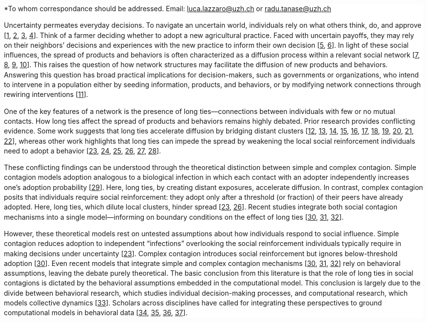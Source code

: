 \*To whom correspondance should be addressed.
Email: <luca.lazzaro@uzh.ch> or <radu.tanase@uzh.ch>

Uncertainty permeates everyday decisions. To navigate an uncertain world, individuals rely on what others think, do, and approve [[1](https://arxiv.org/html/2510.04785v1#bib.bib1), [2](https://arxiv.org/html/2510.04785v1#bib.bib2), [3](https://arxiv.org/html/2510.04785v1#bib.bib3), [4](https://arxiv.org/html/2510.04785v1#bib.bib4)]. Think of a farmer deciding whether to adopt a new agricultural practice. Faced with uncertain payoffs, they may rely on their neighbors’ decisions and experiences with the new practice to inform their own decision [[5](https://arxiv.org/html/2510.04785v1#bib.bib5), [6](https://arxiv.org/html/2510.04785v1#bib.bib6)]. In light of these social influences, the spread of products and behaviors is often characterized as a diffusion process within a relevant social network [[7](https://arxiv.org/html/2510.04785v1#bib.bib7), [8](https://arxiv.org/html/2510.04785v1#bib.bib8), [9](https://arxiv.org/html/2510.04785v1#bib.bib9), [10](https://arxiv.org/html/2510.04785v1#bib.bib10)]. This raises the question of how network structures may facilitate the diffusion of new products and behaviors. Answering this question has broad practical implications for decision-makers, such as governments or organizations, who intend to intervene in a population either by seeding information, products, and behaviors, or by modifying network connections through rewiring interventions [[11](https://arxiv.org/html/2510.04785v1#bib.bib11)].

One of the key features of a network is the presence of long ties—connections between individuals with few or no mutual contacts. How long ties affect the spread of products and behaviors remains highly debated. Prior research provides conflicting evidence. Some work suggests that long ties accelerate diffusion by bridging distant clusters [[12](https://arxiv.org/html/2510.04785v1#bib.bib12), [13](https://arxiv.org/html/2510.04785v1#bib.bib13), [14](https://arxiv.org/html/2510.04785v1#bib.bib14), [15](https://arxiv.org/html/2510.04785v1#bib.bib15), [16](https://arxiv.org/html/2510.04785v1#bib.bib16), [17](https://arxiv.org/html/2510.04785v1#bib.bib17), [18](https://arxiv.org/html/2510.04785v1#bib.bib18), [19](https://arxiv.org/html/2510.04785v1#bib.bib19), [20](https://arxiv.org/html/2510.04785v1#bib.bib20), [21](https://arxiv.org/html/2510.04785v1#bib.bib21), [22](https://arxiv.org/html/2510.04785v1#bib.bib22)], whereas other work highlights that long ties can impede the spread by weakening the local social reinforcement individuals need to adopt a behavior [[23](https://arxiv.org/html/2510.04785v1#bib.bib23), [24](https://arxiv.org/html/2510.04785v1#bib.bib24), [25](https://arxiv.org/html/2510.04785v1#bib.bib25), [26](https://arxiv.org/html/2510.04785v1#bib.bib26), [27](https://arxiv.org/html/2510.04785v1#bib.bib27), [28](https://arxiv.org/html/2510.04785v1#bib.bib28)].

These conflicting findings can be understood through the theoretical distinction between simple and complex contagion. Simple contagion models adoption analogous to a biological infection in which each contact with an adopter independently increases one’s adoption probability [[29](https://arxiv.org/html/2510.04785v1#bib.bib29)]. Here, long ties, by creating distant exposures, accelerate diffusion. In contrast, complex contagion posits that individuals require social reinforcement: they adopt only after a threshold (or fraction) of their peers have already adopted. Here, long ties, which dilute local clusters, hinder spread [[23](https://arxiv.org/html/2510.04785v1#bib.bib23), [26](https://arxiv.org/html/2510.04785v1#bib.bib26)]. Recent studies integrate both social contagion mechanisms into a single model—informing on boundary conditions on the effect of long ties [[30](https://arxiv.org/html/2510.04785v1#bib.bib30), [31](https://arxiv.org/html/2510.04785v1#bib.bib31), [32](https://arxiv.org/html/2510.04785v1#bib.bib32)].

However, these theoretical models rest on untested assumptions about how individuals respond to social influence. Simple contagion reduces adoption to independent “infections” overlooking the social reinforcement individuals typically require in making decisions under uncertainty [[23](https://arxiv.org/html/2510.04785v1#bib.bib23)]. Complex contagion introduces social reinforcement but ignores below-threshold adoption [[30](https://arxiv.org/html/2510.04785v1#bib.bib30)]. Even recent models that integrate simple and complex contagion mechanisms [[30](https://arxiv.org/html/2510.04785v1#bib.bib30), [31](https://arxiv.org/html/2510.04785v1#bib.bib31), [32](https://arxiv.org/html/2510.04785v1#bib.bib32)] rely on behavioral assumptions, leaving the debate purely theoretical. The basic conclusion from this literature is that the role of long ties in social contagions is dictated by the behavioral assumptions embedded in the computational model. This conclusion is largely due to the divide between behavioral research, which studies individual decision-making processes, and computational research, which models collective dynamics [[33](https://arxiv.org/html/2510.04785v1#bib.bib33)]. Scholars across disciplines have called for integrating these perspectives to ground computational models in behavioral data [[34](https://arxiv.org/html/2510.04785v1#bib.bib34), [35](https://arxiv.org/html/2510.04785v1#bib.bib35), [36](https://arxiv.org/html/2510.04785v1#bib.bib36), [37](https://arxiv.org/html/2510.04785v1#bib.bib37)].
